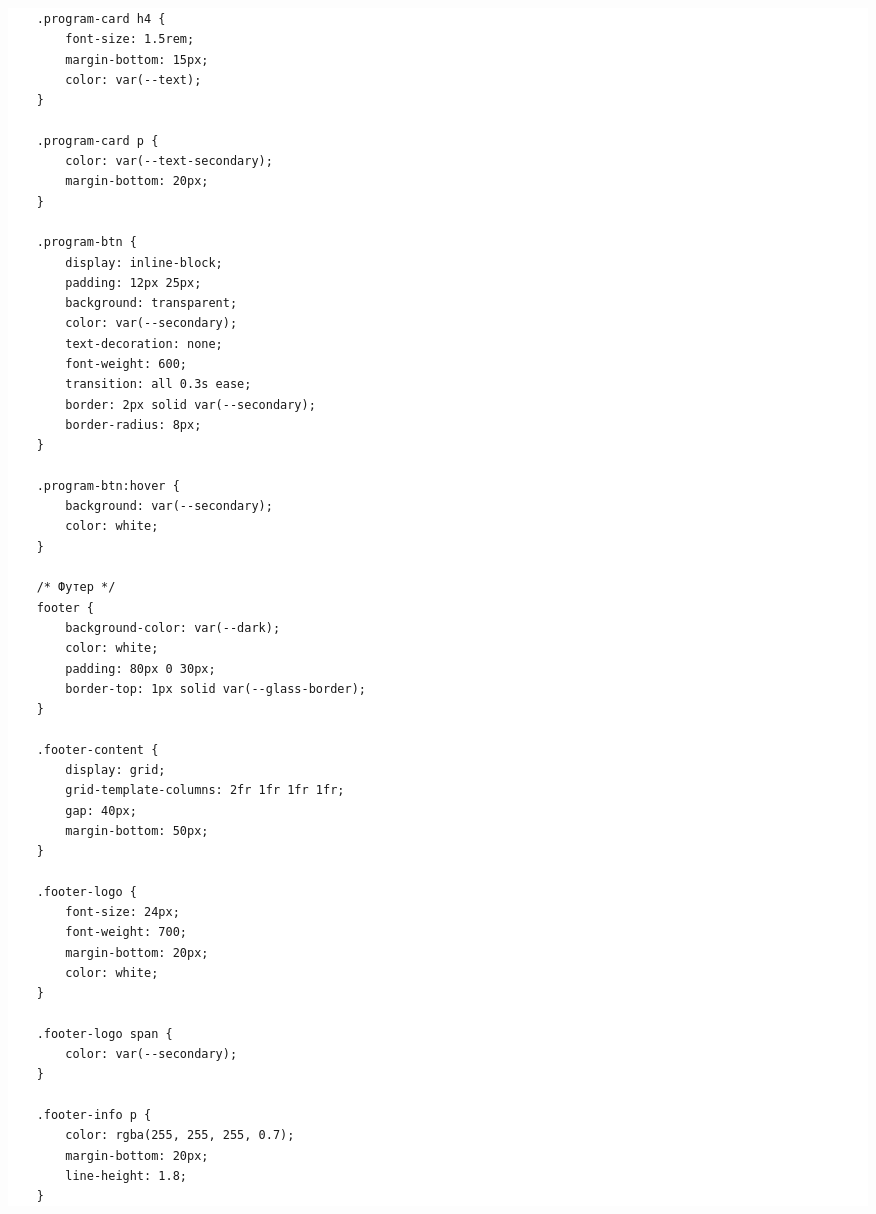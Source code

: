         .program-card h4 {
            font-size: 1.5rem;
            margin-bottom: 15px;
            color: var(--text);
        }
        
        .program-card p {
            color: var(--text-secondary);
            margin-bottom: 20px;
        }
        
        .program-btn {
            display: inline-block;
            padding: 12px 25px;
            background: transparent;
            color: var(--secondary);
            text-decoration: none;
            font-weight: 600;
            transition: all 0.3s ease;
            border: 2px solid var(--secondary);
            border-radius: 8px;
        }
        
        .program-btn:hover {
            background: var(--secondary);
            color: white;
        }
        
        /* Футер */
        footer {
            background-color: var(--dark);
            color: white;
            padding: 80px 0 30px;
            border-top: 1px solid var(--glass-border);
        }
        
        .footer-content {
            display: grid;
            grid-template-columns: 2fr 1fr 1fr 1fr;
            gap: 40px;
            margin-bottom: 50px;
        }
        
        .footer-logo {
            font-size: 24px;
            font-weight: 700;
            margin-bottom: 20px;
            color: white;
        }
        
        .footer-logo span {
            color: var(--secondary);
        }
        
        .footer-info p {
            color: rgba(255, 255, 255, 0.7);
            margin-bottom: 20px;
            line-height: 1.8;
        }
        